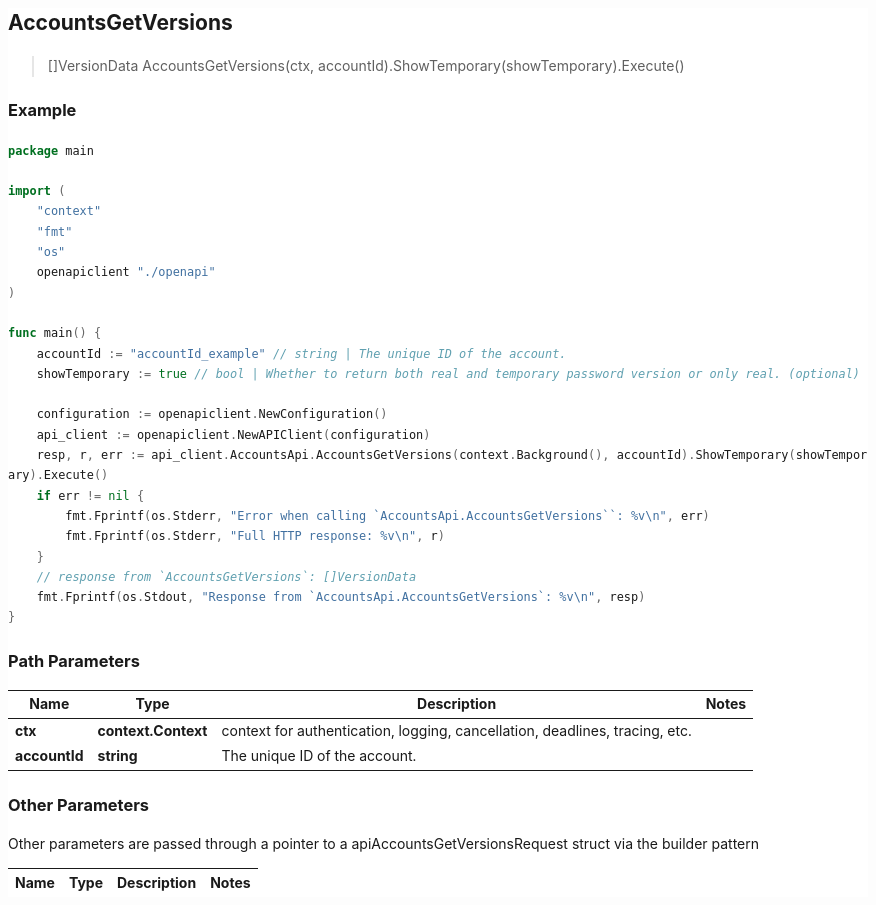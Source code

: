 
## AccountsGetVersions

> []VersionData AccountsGetVersions(ctx, accountId).ShowTemporary(showTemporary).Execute()





### Example

```go
package main

import (
    "context"
    "fmt"
    "os"
    openapiclient "./openapi"
)

func main() {
    accountId := "accountId_example" // string | The unique ID of the account.
    showTemporary := true // bool | Whether to return both real and temporary password version or only real. (optional)

    configuration := openapiclient.NewConfiguration()
    api_client := openapiclient.NewAPIClient(configuration)
    resp, r, err := api_client.AccountsApi.AccountsGetVersions(context.Background(), accountId).ShowTemporary(showTemporary).Execute()
    if err != nil {
        fmt.Fprintf(os.Stderr, "Error when calling `AccountsApi.AccountsGetVersions``: %v\n", err)
        fmt.Fprintf(os.Stderr, "Full HTTP response: %v\n", r)
    }
    // response from `AccountsGetVersions`: []VersionData
    fmt.Fprintf(os.Stdout, "Response from `AccountsApi.AccountsGetVersions`: %v\n", resp)
}
```

### Path Parameters


Name | Type | Description  | Notes
------------- | ------------- | ------------- | -------------
**ctx** | **context.Context** | context for authentication, logging, cancellation, deadlines, tracing, etc.
**accountId** | **string** | The unique ID of the account. | 

### Other Parameters

Other parameters are passed through a pointer to a apiAccountsGetVersionsRequest struct via the builder pattern


Name | Type | Description  | Notes
------------- | ------------- | ------------- | -------------
